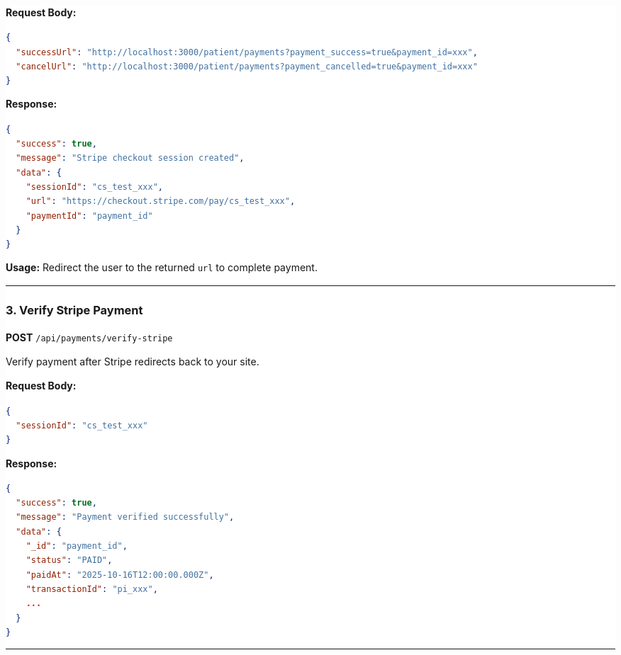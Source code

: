 **Request Body:**

```json
{
  "successUrl": "http://localhost:3000/patient/payments?payment_success=true&payment_id=xxx",
  "cancelUrl": "http://localhost:3000/patient/payments?payment_cancelled=true&payment_id=xxx"
}
```

**Response:**

```json
{
  "success": true,
  "message": "Stripe checkout session created",
  "data": {
    "sessionId": "cs_test_xxx",
    "url": "https://checkout.stripe.com/pay/cs_test_xxx",
    "paymentId": "payment_id"
  }
}
```

**Usage:**
Redirect the user to the returned `url` to complete payment.

---

### 3. Verify Stripe Payment

**POST** `/api/payments/verify-stripe`

Verify payment after Stripe redirects back to your site.

**Request Body:**

```json
{
  "sessionId": "cs_test_xxx"
}
```

**Response:**

```json
{
  "success": true,
  "message": "Payment verified successfully",
  "data": {
    "_id": "payment_id",
    "status": "PAID",
    "paidAt": "2025-10-16T12:00:00.000Z",
    "transactionId": "pi_xxx",
    ...
  }
}
```

---